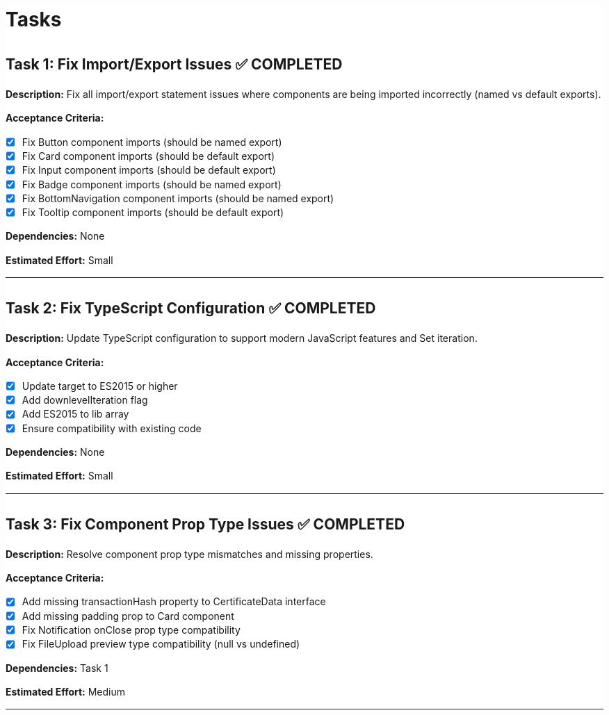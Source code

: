# Tasks

## Task 1: Fix Import/Export Issues ✅ COMPLETED

**Description:** Fix all import/export statement issues where components are being imported incorrectly (named vs default exports).

**Acceptance Criteria:**
- [x] Fix Button component imports (should be named export)
- [x] Fix Card component imports (should be default export)
- [x] Fix Input component imports (should be default export)
- [x] Fix Badge component imports (should be named export)
- [x] Fix BottomNavigation component imports (should be named export)
- [x] Fix Tooltip component imports (should be default export)

**Dependencies:** None

**Estimated Effort:** Small

---

## Task 2: Fix TypeScript Configuration ✅ COMPLETED

**Description:** Update TypeScript configuration to support modern JavaScript features and Set iteration.

**Acceptance Criteria:**
- [x] Update target to ES2015 or higher
- [x] Add downlevelIteration flag
- [x] Add ES2015 to lib array
- [x] Ensure compatibility with existing code

**Dependencies:** None

**Estimated Effort:** Small

---

## Task 3: Fix Component Prop Type Issues ✅ COMPLETED

**Description:** Resolve component prop type mismatches and missing properties.

**Acceptance Criteria:**
- [x] Add missing transactionHash property to CertificateData interface
- [x] Add missing padding prop to Card component
- [x] Fix Notification onClose prop type compatibility
- [x] Fix FileUpload preview type compatibility (null vs undefined)

**Dependencies:** Task 1

**Estimated Effort:** Medium

---
